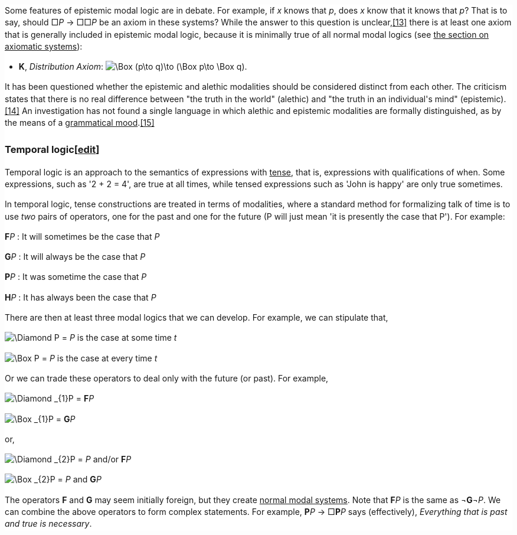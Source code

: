 Some features of epistemic modal logic are in debate. For example, if *x* knows that *p*, does *x* know that it knows that *p*? That is to say, should □*P* → □□*P* be an axiom in these systems? While the answer to this question is unclear,[\[13\]][130] there is at least one axiom that is generally included in epistemic modal logic, because it is minimally true of all normal modal logics (see [the section on axiomatic systems][131]):

-   __K__, *Distribution Axiom*: ![\Box (p\to q)\to (\Box p\to \Box q)](https://wikimedia.org/api/rest_v1/media/math/render/svg/a1f191829bc79b8b3ab1f88f5afe1bec6f7285e0).

It has been questioned whether the epistemic and alethic modalities should be considered distinct from each other. The criticism states that there is no real difference between "the truth in the world" (alethic) and "the truth in an individual's mind" (epistemic).[\[14\]][132] An investigation has not found a single language in which alethic and epistemic modalities are formally distinguished, as by the means of a [grammatical mood][133].[\[15\]][134]

### Temporal logic\[[edit][135]\]

Temporal logic is an approach to the semantics of expressions with [tense][136], that is, expressions with qualifications of when. Some expressions, such as '2 + 2 = 4', are true at all times, while tensed expressions such as 'John is happy' are only true sometimes.

In temporal logic, tense constructions are treated in terms of modalities, where a standard method for formalizing talk of time is to use *two* pairs of operators, one for the past and one for the future (P will just mean 'it is presently the case that P'). For example:

__F__*P* : It will sometimes be the case that *P*

__G__*P* : It will always be the case that *P*

__P__*P* : It was sometime the case that *P*

__H__*P* : It has always been the case that *P*

There are then at least three modal logics that we can develop. For example, we can stipulate that,

![\Diamond P](https://wikimedia.org/api/rest_v1/media/math/render/svg/c11ced51ad343c329a468b33e5139a99306fd0b6) = *P* is the case at some time *t*

![\Box P](https://wikimedia.org/api/rest_v1/media/math/render/svg/d30b6d37f2d650ad3011989f5477df0536bed7d1) = *P* is the case at every time *t*

Or we can trade these operators to deal only with the future (or past). For example,

![\Diamond _{1}P](https://wikimedia.org/api/rest_v1/media/math/render/svg/e5ec8cd7b74a4c2df0e8dfdd6e2b9769e994644c) = __F__*P*

![\Box _{1}P](https://wikimedia.org/api/rest_v1/media/math/render/svg/e779eb3469b4ba71705e08bc1635cc78a7ffbaab) = __G__*P*

or,

![\Diamond _{2}P](https://wikimedia.org/api/rest_v1/media/math/render/svg/083082797fc13ed6c06d2bc63fedd6acf7e2f043) = *P* and/or __F__*P*

![\Box _{2}P](https://wikimedia.org/api/rest_v1/media/math/render/svg/2145e999b773677643ea7aeb7adc71a5f5a7440f) = *P* and __G__*P*

The operators __F__ and __G__ may seem initially foreign, but they create [normal modal systems][137]. Note that __F__*P* is the same as ¬__G__¬*P*. We can combine the above operators to form complex statements. For example, __P__*P* → □__P__*P* says (effectively), *Everything that is past and true is necessary*.


[1]: https://en.wikipedia.org/wiki/File:Diagram_of_Normal_Modal_Logics.png
[2]: https://en.wikipedia.org/wiki/Formal_system "Formal system"
[3]: https://en.wikipedia.org/wiki/Linguistic_modality "Linguistic modality"
[4]: https://en.wikipedia.org/wiki/Unary_operation "Unary operation"
[5]: https://en.wikipedia.org/wiki/Classical_modal_logic "Classical modal logic"
[6]: https://en.wikipedia.org/wiki/Negation "Negation"
[7]: https://en.wikipedia.org/wiki/De_Morgan_dual "De Morgan dual"
[8]: https://en.wikipedia.org/wiki/Validity_(logic) "Validity (logic)"
[9]: https://en.wikipedia.org/wiki/Alethic_modal_logic "Alethic modal logic"
[10]: https://en.wikipedia.org/wiki/Deontic_modal_logic "Deontic modal logic"
[11]: https://en.wikipedia.org/wiki/Axiomatic_system "Axiomatic system"
[12]: https://en.wikipedia.org/wiki/C._I._Lewis "C. I. Lewis"
[13]: https://en.wikipedia.org/wiki/Aristotle "Aristotle"
[14]: https://en.wikipedia.org/wiki/Kripke_semantics "Kripke semantics"
[15]: https://en.wikipedia.org/wiki/Arthur_Prior "Arthur Prior"
[16]: https://en.wikipedia.org/wiki/Jaakko_Hintikka "Jaakko Hintikka"
[17]: https://en.wikipedia.org/wiki/Saul_Kripke "Saul Kripke"
[18]: https://en.wikipedia.org/wiki/Possible_world "Possible world"
[19]: https://en.wikipedia.org/wiki/Accessibility_relation "Accessibility relation"
[20]: https://en.wikipedia.org/wiki/Possible_worlds "Possible worlds"
[21]: https://en.wikipedia.org/wiki/Philosophy_of_language "Philosophy of language"
[22]: https://en.wikipedia.org/wiki/Epistemology "Epistemology"
[23]: https://en.wikipedia.org/wiki/Metaphysics "Metaphysics"
[24]: https://en.wikipedia.org/wiki/Formal_semantics_(logic) "Formal semantics (logic)"
[25]: https://en.wikipedia.org/wiki/Modal_logic#cite_note-logicforphilosophy-1
[26]: https://en.wikipedia.org/wiki/Game_theory "Game theory"
[27]: https://en.wikipedia.org/wiki/Modal_logic#cite_note-openminds-2
[28]: https://en.wikipedia.org/wiki/Moral_theory "Moral theory"
[29]: https://en.wikipedia.org/wiki/Legal_theory "Legal theory"
[30]: https://en.wikipedia.org/wiki/Modal_logic#cite_note-openminds-2
[31]: https://en.wikipedia.org/wiki/Web_design "Web design"
[32]: https://en.wikipedia.org/wiki/Modal_logic#cite_note-openminds-2
[33]: https://en.wikipedia.org/wiki/Multiverse_(set_theory) "Multiverse (set theory)"
[34]: https://en.wikipedia.org/wiki/Modal_logic#cite_note-3
[35]: https://en.wikipedia.org/wiki/Social_epistemology "Social epistemology"
[36]: https://en.wikipedia.org/wiki/Modal_logic#cite_note-4
[37]: https://en.wikipedia.org/wiki/Relational_structure "Relational structure"
[38]: https://en.wikipedia.org/wiki/Modal_logic#cite_note-bluebible-5
[39]: https://en.wikipedia.org/w/index.php?title=Modal_logic&action=edit&section=1 "Edit section: Semantics"
[40]: https://en.wikipedia.org/w/index.php?title=Modal_logic&action=edit&section=2 "Edit section: Relational semantics"
[41]: https://en.wikipedia.org/w/index.php?title=Modal_logic&action=edit&section=3 "Edit section: Basic notions"
[42]: https://en.wikipedia.org/wiki/Possible_world "Possible world"
[43]: https://en.wikipedia.org/wiki/Accessibility_relation "Accessibility relation"
[44]: https://en.wikipedia.org/wiki/Model_(logic) "Model (logic)"
[45]: https://en.wikipedia.org/wiki/Modal_logic#cite_note-6
[46]: https://en.wikipedia.org/wiki/Accessibility_relation "Accessibility relation"
[47]: https://en.wikipedia.org/w/index.php?title=Valuation_function&action=edit&redlink=1 "Valuation function (page does not exist)"
[48]: https://en.wikipedia.org/wiki/Atomic_formula "Atomic formula"
[49]: https://en.wikipedia.org/w/index.php?title=Modal_logic&action=edit&section=4 "Edit section: Frames and completeness"
[50]: https://en.wikipedia.org/wiki/Reflexive_relation "Reflexive relation"
[51]: https://en.wikipedia.org/wiki/Reflexive_relation "Reflexive relation"
[52]: https://en.wikipedia.org/wiki/Symmetric_relation "Symmetric relation"
[53]: https://en.wikipedia.org/wiki/Transitive_relation "Transitive relation"
[54]: https://en.wikipedia.org/wiki/Serial_relation "Serial relation"
[55]: https://en.wikipedia.org/wiki/Euclidean_relation "Euclidean relation"
[56]: https://en.wikipedia.org/wiki/Preorder "Preorder"
[57]: https://en.wikipedia.org/wiki/Euclidean_relation "Euclidean relation"
[58]: https://en.wikipedia.org/wiki/Symmetric_relation "Symmetric relation"
[59]: https://en.wikipedia.org/wiki/Transitive_relation "Transitive relation"
[60]: https://en.wikipedia.org/wiki/Equivalence_relation "Equivalence relation"
[61]: https://en.wikipedia.org/w/index.php?title=Modal_logic&action=edit&section=5 "Edit section: Topological semantics"
[62]: https://en.wikipedia.org/wiki/Topological_space "Topological space"
[63]: https://en.wikipedia.org/w/index.php?title=Non-normal_modal_logic&action=edit&redlink=1 "Non-normal modal logic (page does not exist)"
[64]: https://en.wikipedia.org/wiki/David_Lewis_(philosopher) "David Lewis (philosopher)"
[65]: https://en.wikipedia.org/wiki/Angelika_Kratzer "Angelika Kratzer"
[66]: https://en.wikipedia.org/wiki/Counterfactuals "Counterfactuals"
[67]: https://en.wikipedia.org/w/index.php?title=Modal_logic&action=edit&section=6 "Edit section: Axiomatic systems"
[68]: https://en.wikipedia.org/wiki/Axiomatic "Axiomatic"
[69]: https://en.wikipedia.org/wiki/C._I._Lewis "C. I. Lewis"
[70]: https://en.wikipedia.org/wiki/George_Edward_Hughes "George Edward Hughes"
[71]: https://en.wikipedia.org/wiki/Max_John_Cresswell "Max John Cresswell"
[72]: https://en.wikipedia.org/wiki/Normal_modal_logic "Normal modal logic"
[73]: https://en.wikipedia.org/wiki/Propositional_calculus "Propositional calculus"
[74]: https://en.wikipedia.org/wiki/Clarence_Irving_Lewis "Clarence Irving Lewis"
[75]: https://en.wikipedia.org/wiki/Duality_(mathematics)#Duality_in_logic_and_set_theory "Duality (mathematics)"
[76]: https://en.wikipedia.org/wiki/De_Morgan%27s_laws "De Morgan's laws"
[77]: https://en.wikipedia.org/wiki/Boolean_algebra_(logic) "Boolean algebra (logic)"
[78]: https://en.wikipedia.org/wiki/Logical_equivalence "Logical equivalence"
[79]: https://en.wikipedia.org/wiki/Propositional_calculus "Propositional calculus"
[80]: https://en.wikipedia.org/wiki/Normal_modal_logic "Normal modal logic"
[81]: https://en.wikipedia.org/wiki/Theorem "Theorem"
[82]: https://en.wikipedia.org/wiki/Normal_modal_logic "Normal modal logic"
[83]: https://en.wikipedia.org/wiki/Saul_Kripke "Saul Kripke"
[84]: https://en.wikipedia.org/wiki/Propositional_calculus "Propositional calculus"
[85]: https://en.wikipedia.org/wiki/Normal_modal_logic "Normal modal logic"
[86]: https://en.wikipedia.org/wiki/Deontic_logic "Deontic logic"
[87]: https://en.wikipedia.org/wiki/Appeal_to_nature "Appeal to nature"
[88]: https://en.wikipedia.org/w/index.php?title=Modal_logic&action=edit&section=7 "Edit section: Structural proof theory"
[89]: https://en.wikipedia.org/wiki/Sequent_calculus "Sequent calculus"
[90]: https://en.wikipedia.org/wiki/Structural_proof_theories "Structural proof theories"
[91]: https://en.wikipedia.org/wiki/Analytic_proof "Analytic proof"
[92]: https://en.wikipedia.org/w/index.php?title=Modal_logic&action=edit&section=8 "Edit section: Decision methods"
[93]: https://en.wikipedia.org/wiki/Analytic_tableaux "Analytic tableaux"
[94]: https://en.wikipedia.org/wiki/Wikipedia:Citation_needed "Wikipedia:Citation needed"
[95]: https://en.wikipedia.org/w/index.php?title=Modal_logic&action=edit&section=9 "Edit section: Modal logics in philosophy"
[96]: https://en.wikipedia.org/w/index.php?title=Modal_logic&action=edit&section=10 "Edit section: Alethic logic"
[97]: https://en.wikipedia.org/wiki/Latin "Latin"
[98]: https://en.wikipedia.org/wiki/Nomological "Nomological"
[99]: https://en.wikipedia.org/wiki/Epistemic "Epistemic"
[100]: https://en.wikipedia.org/wiki/Classical_modal_logic "Classical modal logic"
[101]: https://en.wikipedia.org/wiki/De_Morgan_duality "De Morgan duality"
[102]: https://en.wikipedia.org/w/index.php?title=Intuitionistic_modal_logic&action=edit&redlink=1 "Intuitionistic modal logic (page does not exist)"
[103]: https://en.wikipedia.org/wiki/Socrates "Socrates"
[104]: https://en.wikipedia.org/wiki/Gottfried_Wilhelm_Leibniz "Gottfried Wilhelm Leibniz"
[105]: https://en.wikipedia.org/wiki/Kripke_semantics "Kripke semantics"
[106]: https://en.wikipedia.org/w/index.php?title=Modal_logic&action=edit&section=11 "Edit section: Physical possibility"
[107]: https://en.wikipedia.org/wiki/Physical_law "Physical law"
[108]: https://en.wikipedia.org/wiki/Wikipedia:Citation_needed "Wikipedia:Citation needed"
[109]: https://en.wikipedia.org/wiki/Atom "Atom"
[110]: https://en.wikipedia.org/wiki/Atomic_number "Atomic number"
[111]: https://en.wikipedia.org/wiki/Modal_logic#cite_note-7
[112]: https://en.wikipedia.org/wiki/Speed_of_light "Speed of light"
[113]: https://en.wikipedia.org/wiki/Modal_logic#cite_note-Feinberg67-8
[114]: https://en.wikipedia.org/wiki/Modal_logic#cite_note-9
[115]: https://en.wikipedia.org/w/index.php?title=Modal_logic&action=edit&section=12 "Edit section: Metaphysical possibility"
[116]: https://en.wikipedia.org/wiki/Philosophers "Philosophers"
[117]: https://en.wikipedia.org/wiki/Wikipedia:Manual_of_Style/Words_to_watch#Unsupported_attributions "Wikipedia:Manual of Style/Words to watch"
[118]: https://en.wikipedia.org/wiki/Physicalism "Physicalism"
[119]: https://en.wikipedia.org/wiki/Modal_logic#cite_note-10
[120]: https://en.wikipedia.org/wiki/Time "Time"
[121]: https://en.wikipedia.org/wiki/Saul_Kripke "Saul Kripke"
[122]: https://en.wikipedia.org/wiki/Modal_logic#cite_note-11
[123]: https://en.wikipedia.org/wiki/Metaphysical_possibility "Metaphysical possibility"
[124]: https://en.wikipedia.org/wiki/Modal_logic#cite_note-12
[125]: https://en.wikipedia.org/wiki/Wikipedia:Manual_of_Style/Words_to_watch#Unsupported_attributions "Wikipedia:Manual of Style/Words to watch"
[126]: https://en.wikipedia.org/w/index.php?title=Modal_logic&action=edit&section=13 "Edit section: Epistemic logic"
[127]: https://en.wikipedia.org/wiki/Bigfoot "Bigfoot"
[128]: https://en.wikipedia.org/wiki/Goldbach%27s_conjecture "Goldbach's conjecture"
[129]: https://en.wikipedia.org/wiki/Goldbach%27s_conjecture#Origins "Goldbach's conjecture"
[130]: https://en.wikipedia.org/wiki/Modal_logic#cite_note-13
[131]: https://en.wikipedia.org/wiki/Modal_logic#Axiomatic_systems "Modal logic"
[132]: https://en.wikipedia.org/wiki/Modal_logic#cite_note-14
[133]: https://en.wikipedia.org/wiki/Grammatical_mood "Grammatical mood"
[134]: https://en.wikipedia.org/wiki/Modal_logic#cite_note-15
[135]: https://en.wikipedia.org/w/index.php?title=Modal_logic&action=edit&section=14 "Edit section: Temporal logic"
[136]: https://en.wikipedia.org/wiki/Grammatical_tense "Grammatical tense"
[137]: https://en.wikipedia.org/wiki/Normal_modal_logic "Normal modal logic"
[138]: https://en.wikipedia.org/wiki/Accidental_necessity "Accidental necessity"
[139]: https://en.wikipedia.org/wiki/Problem_of_future_contingents "Problem of future contingents"
[140]: https://en.wikipedia.org/wiki/Aristotle "Aristotle"
[141]: https://en.wikipedia.org/wiki/Principle_of_bivalence "Principle of bivalence"
[142]: https://en.wikipedia.org/wiki/Linear_Temporal_Logic "Linear Temporal Logic"
[143]: https://en.wikipedia.org/wiki/Computer_science "Computer science"
[144]: https://en.wikipedia.org/wiki/Accessibility_relation "Accessibility relation"
[145]: https://en.wikipedia.org/w/index.php?title=Modal_logic&action=edit&section=15 "Edit section: Deontic logic"
[146]: https://en.wikipedia.org/wiki/Obligation "Obligation"
[147]: https://en.wikipedia.org/wiki/Norm_(philosophy) "Norm (philosophy)"
[148]: https://en.wikipedia.org/wiki/Deontic_logic "Deontic logic"
[149]: https://en.wikipedia.org/wiki/Kripke_semantics "Kripke semantics"
[150]: https://en.wikipedia.org/wiki/Kripke_semantics "Kripke semantics"
[151]: https://en.wikipedia.org/wiki/Modal_logic#cite_note-16
[152]: https://en.wikipedia.org/w/index.php?title=Modal_logic&action=edit&section=16 "Edit section: Intuitive problems with deontic logic"
[153]: https://en.wikipedia.org/wiki/Contrapositive "Contrapositive"
[154]: https://en.wikipedia.org/wiki/Modal_logic#cite_note-17
[155]: https://en.wikipedia.org/w/index.php?title=Modal_logic&action=edit&section=17 "Edit section: Doxastic logic"
[156]: https://en.wikipedia.org/wiki/Ancient_Greek "Ancient Greek"
[157]: https://en.wikipedia.org/w/index.php?title=Modal_logic&action=edit&section=18 "Edit section: Metaphysical questions"
[158]: https://en.wikipedia.org/wiki/Logically_possible "Logically possible"
[159]: https://en.wikipedia.org/wiki/Possible_worlds "Possible worlds"
[160]: https://en.wikipedia.org/wiki/Saul_Kripke "Saul Kripke"
[161]: https://en.wikipedia.org/wiki/Modal_logic#cite_note-18
[162]: https://en.wikipedia.org/wiki/Modal_logic#cite_note-19
[163]: https://en.wikipedia.org/wiki/David_Lewis_(philosopher) "David Lewis (philosopher)"
[164]: https://en.wikipedia.org/wiki/Indexicality "Indexicality"
[165]: https://en.wikipedia.org/wiki/Modal_logic#cite_note-20
[166]: https://en.wikipedia.org/wiki/Modal_realism "Modal realism"
[167]: https://en.wikipedia.org/wiki/Robert_Merrihew_Adams "Robert Merrihew Adams"
[168]: https://en.wikipedia.org/wiki/Modal_logic#cite_note-21
[169]: https://en.wikipedia.org/w/index.php?title=Modal_logic&action=edit&section=19 "Edit section: Further applications"
[170]: https://en.wikipedia.org/wiki/Modal_logic#cite_note-22
[171]: https://en.wikipedia.org/wiki/Modal_logic#cite_note-23
[172]: https://en.wikipedia.org/w/index.php?title=Modal_logic&action=edit&section=20 "Edit section: History"
[173]: https://en.wikipedia.org/wiki/Aristotle "Aristotle"
[174]: https://en.wikipedia.org/wiki/Prior_Analytics "Prior Analytics"
[175]: https://en.wikipedia.org/wiki/Theophrastus "Theophrastus"
[176]: https://en.wikipedia.org/wiki/Modal_logic#cite_note-24
[177]: https://en.wikipedia.org/wiki/Problem_of_future_contingents "Problem of future contingents"
[178]: https://en.wikipedia.org/wiki/De_Interpretatione "De Interpretatione"
[179]: https://en.wikipedia.org/wiki/Potentiality "Potentiality"
[180]: https://en.wikipedia.org/wiki/Diodorus_Cronus "Diodorus Cronus"
[181]: https://en.wikipedia.org/wiki/Philo_the_Dialectician "Philo the Dialectician"
[182]: https://en.wikipedia.org/wiki/Chrysippus "Chrysippus"
[183]: https://en.wikipedia.org/wiki/Axiom "Axiom"
[184]: https://en.wikipedia.org/wiki/Modal_logic#Axiomatic_systems
[185]: https://en.wikipedia.org/wiki/Temporal_logic "Temporal logic"
[186]: https://en.wikipedia.org/wiki/Diodorus_Cronus#Master_Argument "Diodorus Cronus"
[187]: https://en.wikipedia.org/wiki/Modal_logic#cite_note-25
[188]: https://en.wikipedia.org/wiki/Avicenna "Avicenna"
[189]: https://en.wikipedia.org/wiki/Temporal_logic "Temporal logic"
[190]: https://en.wikipedia.org/wiki/Modal_logic#cite_note-Britannica-26
[191]: https://en.wikipedia.org/wiki/Scholastics "Scholastics"
[192]: https://en.wikipedia.org/wiki/William_of_Ockham "William of Ockham"
[193]: https://en.wikipedia.org/wiki/John_Duns_Scotus "John Duns Scotus"
[194]: https://en.wikipedia.org/wiki/Essence "Essence"
[195]: https://en.wikipedia.org/wiki/Accident_(philosophy) "Accident (philosophy)"
[196]: https://en.wikipedia.org/wiki/Hugh_MacColl "Hugh MacColl"
[197]: https://en.wikipedia.org/wiki/Modal_logic#cite_note-27
[198]: https://en.wikipedia.org/wiki/C._I._Lewis "C. I. Lewis"
[199]: https://en.wikipedia.org/wiki/Modal_logic#cite_note-28
[200]: https://en.wikipedia.org/wiki/Modal_logic#cite_note-29
[201]: https://en.wikipedia.org/wiki/Strict_implication "Strict implication"
[202]: https://en.wikipedia.org/wiki/Paradoxes_of_material_implication "Paradoxes of material implication"
[203]: https://en.wikipedia.org/wiki/Vacuous_truth "Vacuous truth"
[204]: https://en.wikipedia.org/wiki/Modal_logic#cite_note-30
[205]: https://en.wikipedia.org/wiki/Cooper_Harold_Langford "Cooper Harold Langford"
[206]: https://en.wikipedia.org/wiki/Modal_logic#cite_note-31
[207]: https://en.wikipedia.org/wiki/Nicholas_Rescher "Nicholas Rescher"
[208]: https://en.wikipedia.org/wiki/Bertrand_Russell "Bertrand Russell"
[209]: https://en.wikipedia.org/wiki/Modal_logic#cite_note-32
[210]: https://en.wikipedia.org/w/index.php?title=Jan_Dejnozka&action=edit&redlink=1 "Jan Dejnozka (page does not exist)"
[211]: https://en.wikipedia.org/wiki/Propositional_function "Propositional function"
[212]: https://en.wikipedia.org/wiki/Modal_logic#cite_note-33
[213]: https://en.wikipedia.org/wiki/Arthur_Norman_Prior "Arthur Norman Prior"
[214]: https://en.wikipedia.org/wiki/Ruth_Barcan_Marcus "Ruth Barcan Marcus"
[215]: https://en.wikipedia.org/wiki/Willard_Van_Orman_Quine "Willard Van Orman Quine"
[216]: https://en.wikipedia.org/wiki/Modal_logic#cite_note-34
[217]: https://en.wikipedia.org/wiki/Ruth_Barcan_Marcus "Ruth Barcan Marcus"
[218]: https://en.wikipedia.org/wiki/Modal_logic#cite_note-35
[219]: https://en.wikipedia.org/wiki/Modal_logic#cite_note-36
[220]: https://en.wikipedia.org/wiki/Modal_logic#cite_note-37
[221]: https://en.wikipedia.org/wiki/Saul_Kripke "Saul Kripke"
[222]: https://en.wikipedia.org/wiki/Harvard_University "Harvard University"
[223]: https://en.wikipedia.org/wiki/Kripke_semantics "Kripke semantics"
[224]: https://en.wikipedia.org/wiki/A._N._Prior "A. N. Prior"
[225]: https://en.wikipedia.org/wiki/Analytic_tableaux "Analytic tableaux"
[226]: https://en.wikipedia.org/wiki/Evert_Willem_Beth "Evert Willem Beth"
[227]: https://en.wikipedia.org/wiki/A._N._Prior "A. N. Prior"
[228]: https://en.wikipedia.org/wiki/Temporal_logic "Temporal logic"
[229]: https://en.wikipedia.org/wiki/Vaughan_Pratt "Vaughan Pratt"
[230]: https://en.wikipedia.org/wiki/Dynamic_logic_(modal_logic) "Dynamic logic (modal logic)"
[231]: https://en.wikipedia.org/wiki/Amir_Pnueli "Amir Pnueli"
[232]: https://en.wikipedia.org/wiki/Propositional_dynamic_logic "Propositional dynamic logic"
[233]: https://en.wikipedia.org/w/index.php?title=Propositional_linear_temporal_logic&action=edit&redlink=1 "Propositional linear temporal logic (page does not exist)"
[234]: https://en.wikipedia.org/wiki/Linear_temporal_logic "Linear temporal logic"
[235]: https://en.wikipedia.org/wiki/Computation_tree_logic "Computation tree logic"
[236]: https://en.wikipedia.org/wiki/Hennessy%E2%80%93Milner_logic "Hennessy–Milner logic"
[237]: https://en.wikipedia.org/wiki/Wikipedia:Please_clarify "Wikipedia:Please clarify"
[238]: https://en.wikipedia.org/wiki/Boolean_algebra_(structure) "Boolean algebra (structure)"
[239]: https://en.wikipedia.org/wiki/Unary_operation "Unary operation"
[240]: https://en.wikipedia.org/wiki/Modal_algebra "Modal algebra"
[241]: https://en.wikipedia.org/wiki/J.C.C._McKinsey "J.C.C. McKinsey"
[242]: https://en.wikipedia.org/wiki/Modal_logic#cite_note-38
[243]: https://en.wikipedia.org/wiki/Alfred_Tarski "Alfred Tarski"
[244]: https://en.wikipedia.org/wiki/Bjarni_J%C3%B3nsson "Bjarni Jónsson"
[245]: https://en.wikipedia.org/wiki/Interior_algebra "Interior algebra"
[246]: https://en.wikipedia.org/wiki/Interior_operator "Interior operator"
[247]: https://en.wikipedia.org/wiki/Closure_operator "Closure operator"
[248]: https://en.wikipedia.org/wiki/Topology "Topology"
[249]: https://en.wikipedia.org/wiki/Boolean_algebra_(structure) "Boolean algebra (structure)"
[250]: https://en.wikipedia.org/wiki/Topology "Topology"
[251]: https://en.wikipedia.org/wiki/Robert_Goldblatt "Robert Goldblatt"
[252]: https://en.wikipedia.org/wiki/Modal_logic#cite_note-39
[253]: https://en.wikipedia.org/w/index.php?title=Modal_logic&action=edit&section=21 "Edit section: See also"
[254]: https://en.wikipedia.org/w/index.php?title=Modal_logic&action=edit&section=22 "Edit section: Notes"
[255]: https://en.wikipedia.org/wiki/Modal_logic#cite_ref-logicforphilosophy_1-0
[256]: https://en.wikipedia.org/wiki/ISBN_(identifier) "ISBN (identifier)"
[257]: https://en.wikipedia.org/wiki/Special:BookSources/9780199575589 "Special:BookSources/9780199575589"
[258]: https://en.wikipedia.org/wiki/Modal_logic#cite_ref-openminds_2-0
[259]: https://en.wikipedia.org/wiki/Modal_logic#cite_ref-openminds_2-1
[260]: https://en.wikipedia.org/wiki/Modal_logic#cite_ref-openminds_2-2
[261]: https://web.archive.org/web/20200219165057/https://pdfs.semanticscholar.org/9bea/866c143326aeb700c20165a933f583b16a46.pdf
[262]: https://en.wikipedia.org/wiki/S2CID_(identifier) "S2CID (identifier)"
[263]: https://api.semanticscholar.org/CorpusID:62162288
[264]: https://pdfs.semanticscholar.org/9bea/866c143326aeb700c20165a933f583b16a46.pdf
[265]: https://en.wikipedia.org/wiki/Modal_logic#cite_ref-3
[266]: https://en.wikipedia.org/wiki/ArXiv_(identifier) "ArXiv (identifier)"
[267]: https://arxiv.org/abs/1108.4223
[268]: https://en.wikipedia.org/wiki/Doi_(identifier) "Doi (identifier)"
[269]: https://doi.org/10.1017%2FS1755020311000359
[270]: https://en.wikipedia.org/wiki/S2CID_(identifier) "S2CID (identifier)"
[271]: https://api.semanticscholar.org/CorpusID:33807508
[272]: https://en.wikipedia.org/wiki/Modal_logic#cite_ref-4
[273]: https://doi.org/10.1007%2Fs11225-018-9804-x
[274]: https://en.wikipedia.org/wiki/Doi_(identifier) "Doi (identifier)"
[275]: https://doi.org/10.1007%2Fs11225-018-9804-x
[276]: https://en.wikipedia.org/wiki/S2CID_(identifier) "S2CID (identifier)"
[277]: https://api.semanticscholar.org/CorpusID:13968166
[278]: https://en.wikipedia.org/wiki/Modal_logic#cite_ref-bluebible_5-0
[279]: https://www.google.com/books/edition/Modal_Logic/pbb_Asgoq0oC?hl=en&gbpv=1&dq=rijlke%20blackburn%20venema%20modal%20logic&pg=PP1&printsec=frontcover&bsq=rijlke%20blackburn%20venema%20modal%20logic
[280]: https://en.wikipedia.org/wiki/ISBN_(identifier) "ISBN (identifier)"
[281]: https://en.wikipedia.org/wiki/Special:BookSources/9780521527149 "Special:BookSources/9780521527149"
[282]: https://en.wikipedia.org/wiki/Modal_logic#cite_ref-6
[283]: https://books.google.com/books?id=5IxqCQAAQBAJ&printsec=frontcover#v=onepage&q&f=false
[284]: https://en.wikipedia.org/wiki/Modal_logic#cite_ref-7
[285]: http://newscenter.lbl.gov/2009/09/24/114-confirmed/
[286]: https://en.wikipedia.org/wiki/Modal_logic#cite_ref-Feinberg67_8-0
[287]: https://en.wikipedia.org/wiki/Physical_Review "Physical Review"
[288]: https://en.wikipedia.org/wiki/Bibcode_(identifier) "Bibcode (identifier)"
[289]: https://ui.adsabs.harvard.edu/abs/1967PhRv..159.1089F
[290]: https://en.wikipedia.org/wiki/Doi_(identifier) "Doi (identifier)"
[291]: https://doi.org/10.1103%2FPhysRev.159.1089
[292]: https://en.wikipedia.org/wiki/Modal_logic#cite_ref-9
[293]: https://en.wikipedia.org/wiki/Albert_Einstein "Albert Einstein"
[294]: http://sedici.unlp.edu.ar/handle/10915/2786
[295]: https://en.wikipedia.org/wiki/Bibcode_(identifier) "Bibcode (identifier)"
[296]: https://ui.adsabs.harvard.edu/abs/1905AnP...322..891E
[297]: https://en.wikipedia.org/wiki/Doi_(identifier) "Doi (identifier)"
[298]: https://doi.org/10.1002%2Fandp.19053221004
[299]: https://en.wikipedia.org/wiki/Modal_logic#cite_ref-10
[300]: http://plato.stanford.edu/entries/physicalism/
[301]: https://en.wikipedia.org/wiki/Modal_logic#cite_ref-11
[302]: https://en.wikipedia.org/wiki/Modal_logic#cite_ref-12
[303]: https://books.google.com/books?id=JXeOkXnCwb8C
[304]: https://en.wikipedia.org/wiki/ISBN_(identifier) "ISBN (identifier)"
[305]: https://en.wikipedia.org/wiki/Special:BookSources/9780191515736 "Special:BookSources/9780191515736"
[306]: https://en.wikipedia.org/wiki/Modal_logic#cite_ref-13
[307]: https://en.wikipedia.org/wiki/Blindsight "Blindsight"
[308]: https://en.wikipedia.org/wiki/Subliminal_perception "Subliminal perception"
[309]: https://en.wikipedia.org/wiki/Modal_logic#cite_ref-14
[310]: https://books.google.com/books?id=72URszHq2SEC&pg=PT18
[311]: https://en.wikipedia.org/wiki/ISBN_(identifier) "ISBN (identifier)"
[312]: https://en.wikipedia.org/wiki/Special:BookSources/978-3-11-018436-5 "Special:BookSources/978-3-11-018436-5"
[313]: https://en.wikipedia.org/wiki/Modal_logic#cite_ref-15
[314]: https://en.wikipedia.org/wiki/ISBN_(identifier) "ISBN (identifier)"
[315]: https://en.wikipedia.org/wiki/Special:BookSources/978-90-272-2357-9 "Special:BookSources/978-90-272-2357-9"
[316]: https://en.wikipedia.org/wiki/Modal_logic#cite_ref-16
[317]: https://en.wikipedia.org/wiki/Doi_(identifier) "Doi (identifier)"
[318]: https://doi.org/10.1007%2Fs11225-006-8100-3
[319]: https://en.wikipedia.org/wiki/S2CID_(identifier) "S2CID (identifier)"
[320]: https://api.semanticscholar.org/CorpusID:40132498
[321]: https://en.wikipedia.org/wiki/Modal_logic#cite_ref-17
[322]: http://tedsider.org/books/lfp.html
[323]: https://en.wikipedia.org/wiki/Modal_logic#cite_ref-18
[324]: https://en.wikipedia.org/wiki/Modal_logic#cite_ref-19
[325]: https://en.wikipedia.org/wiki/Modal_logic#cite_ref-20
[326]: https://en.wikipedia.org/wiki/Modal_logic#cite_ref-21
[327]: https://www.jstor.org/stable/2214751
[328]: https://en.wikipedia.org/wiki/Modal_logic#cite_ref-22
[329]: http://www.estherlederberg.com/EImages/Extracurricular/Dickens%20Universe/Counter%20Factuals.html
[330]: http://www.estherlederberg.com/EImages/Extracurricular/Dickens%20Universe/Page%2017%20CounterFactuals.html
[331]: https://en.wikipedia.org/wiki/Modal_logic#cite_ref-23
[332]: https://en.wikipedia.org/wiki/ISSN_(identifier) "ISSN (identifier)"
[333]: https://www.worldcat.org/search?fq=x0:jrnl&q=n2:0734-6018
[334]: https://en.wikipedia.org/wiki/Modal_logic#cite_ref-24
[335]: https://plato.stanford.edu/entries/logic-ancient/
[336]: https://en.wikipedia.org/wiki/Edward_N._Zalta "Edward N. Zalta"
[337]: https://en.wikipedia.org/wiki/Stanford_Encyclopedia_of_Philosophy "Stanford Encyclopedia of Philosophy"
[338]: https://en.wikipedia.org/wiki/Modal_logic#cite_ref-25
[339]: https://en.wikipedia.org/wiki/Modal_logic#cite_ref-Britannica_26-0
[340]: http://www.britannica.com/ebc/article-65928
[341]: https://en.wikipedia.org/wiki/Encyclop%C3%A6dia_Britannica "Encyclopædia Britannica"
[342]: https://en.wikipedia.org/wiki/Modal_logic#cite_ref-27
[343]: https://www.tandfonline.com/doi/full/10.1080/01445340.2020.1758387
[344]: https://en.wikipedia.org/wiki/Doi_(identifier) "Doi (identifier)"
[345]: https://doi.org/10.1080%2F01445340.2020.1758387
[346]: https://en.wikipedia.org/wiki/S2CID_(identifier) "S2CID (identifier)"
[347]: https://api.semanticscholar.org/CorpusID:219928989
[348]: https://en.wikipedia.org/wiki/Modal_logic#cite_ref-28
[349]: https://en.wikipedia.org/wiki/Mind_(journal) "Mind (journal)"
[350]: https://en.wikipedia.org/wiki/Modal_logic#cite_ref-29
[351]: https://plato.stanford.edu/entries/logic-modal-origins/
[352]: https://en.wikipedia.org/wiki/Modal_logic#cite_ref-30
[353]: https://en.wikipedia.org/wiki/Modal_logic#cite_ref-31
[354]: https://en.wikipedia.org/wiki/Modal_logic#cite_ref-32
[355]: https://en.wikipedia.org/wiki/Modal_logic#cite_ref-33
[356]: http://www.members.tripod.com/~Jan_Dejnozka/onto_found_russell_modality.pdf
[357]: https://en.wikipedia.org/wiki/Doi_(identifier) "Doi (identifier)"
[358]: https://doi.org/10.1007%2Fbf00216469
[359]: https://en.wikipedia.org/wiki/S2CID_(identifier) "S2CID (identifier)"
[360]: https://api.semanticscholar.org/CorpusID:121002878
[361]: https://archive.org/details/in.ernet.dli.2015.221533
[362]: https://archive.org/details/in.ernet.dli.2015.221533/page/n183
[363]: https://en.wikipedia.org/wiki/Modal_logic#cite_ref-34
[364]: https://en.wikipedia.org/wiki/Ruth_Barcan_Marcus "Ruth Barcan Marcus"
[365]: https://en.wikipedia.org/wiki/Modal_logic#cite_ref-35
[366]: https://en.wikipedia.org/wiki/Doi_(identifier) "Doi (identifier)"
[367]: https://doi.org/10.2307%2F2269159
[368]: https://en.wikipedia.org/wiki/JSTOR_(identifier) "JSTOR (identifier)"
[369]: https://www.jstor.org/stable/2269159
[370]: https://en.wikipedia.org/wiki/Modal_logic#cite_ref-36
[371]: https://en.wikipedia.org/wiki/Doi_(identifier) "Doi (identifier)"
[372]: https://doi.org/10.2307%2F2268309
[373]: https://en.wikipedia.org/wiki/JSTOR_(identifier) "JSTOR (identifier)"
[374]: https://www.jstor.org/stable/2268309
[375]: https://en.wikipedia.org/wiki/Modal_logic#cite_ref-37
[376]: https://en.wikipedia.org/wiki/Doi_(identifier) "Doi (identifier)"
[377]: https://doi.org/10.2307%2F2267171
[378]: https://en.wikipedia.org/wiki/JSTOR_(identifier) "JSTOR (identifier)"
[379]: https://www.jstor.org/stable/2267171
[380]: https://en.wikipedia.org/wiki/Modal_logic#cite_ref-38
[381]: https://en.wikipedia.org/wiki/Doi_(identifier) "Doi (identifier)"
[382]: https://doi.org/10.2307%2F2267105
[383]: https://en.wikipedia.org/wiki/JSTOR_(identifier) "JSTOR (identifier)"
[384]: https://www.jstor.org/stable/2267105
[385]: https://en.wikipedia.org/wiki/Modal_logic#cite_ref-39
[386]: http://www.mcs.vuw.ac.nz/~rob/papers/modalhist.pdf
[387]: https://en.wikipedia.org/w/index.php?title=Modal_logic&action=edit&section=23 "Edit section: References"
[388]: https://en.wikipedia.org/wiki/Free_On-line_Dictionary_of_Computing "Free On-line Dictionary of Computing"
[389]: https://en.wikipedia.org/wiki/Wikipedia:Foldoc_license "Wikipedia:Foldoc license"
[390]: https://en.wikipedia.org/wiki/GFDL "GFDL"
[391]: https://philpapers.org/rec/BETSEA-10
[392]: https://books.google.com/books?id=IE1FBgAAQBAJ&printsec=frontcover#v=onepage&q&f=false
[393]: https://en.wikipedia.org/wiki/Johan_van_Benthem_(logician) "Johan van Benthem (logician)"
[394]: http://www.csc.liv.ac.uk/~frank/MLHandbook/
[395]: https://en.wikipedia.org/wiki/ISBN_(identifier) "ISBN (identifier)"
[396]: https://en.wikipedia.org/wiki/Special:BookSources/0-521-80200-8 "Special:BookSources/0-521-80200-8"
[397]: https://en.wikipedia.org/wiki/ISBN_(identifier) "ISBN (identifier)"
[398]: https://en.wikipedia.org/wiki/Special:BookSources/0-19-853779-4 "Special:BookSources/0-19-853779-4"
[399]: https://books.google.com/books?id=YupiXWV5j6cC&printsec=frontcover#v=onepage&q&f=false
[400]: https://en.wikipedia.org/wiki/ISBN_(identifier) "ISBN (identifier)"
[401]: https://en.wikipedia.org/wiki/Special:BookSources/0-521-22476-4 "Special:BookSources/0-521-22476-4"
[402]: https://en.wikipedia.org/wiki/Max_Cresswell "Max Cresswell"
[403]: https://en.wikipedia.org/wiki/ISBN_(identifier) "ISBN (identifier)"
[404]: https://en.wikipedia.org/wiki/Special:BookSources/0-631-20693-0 "Special:BookSources/0-631-20693-0"
[405]: https://en.wikipedia.org/wiki/ISBN_(identifier) "ISBN (identifier)"
[406]: https://en.wikipedia.org/wiki/Special:BookSources/0-7923-5335-8 "Special:BookSources/0-7923-5335-8"
[407]: https://en.wikipedia.org/wiki/James_Garson "James Garson"
[408]: https://en.wikipedia.org/wiki/ISBN_(identifier) "ISBN (identifier)"
[409]: https://en.wikipedia.org/wiki/Special:BookSources/0-521-68229-0 "Special:BookSources/0-521-68229-0"
[410]: https://en.wikipedia.org/wiki/ISBN_(identifier) "ISBN (identifier)"
[411]: https://en.wikipedia.org/wiki/Special:BookSources/0-7735-2139-9 "Special:BookSources/0-7735-2139-9"
[412]: https://en.wikipedia.org/wiki/Analytic_tableau "Analytic tableau"
[413]: http://www.mcs.vuw.ac.nz/~rob/
[414]: http://www.mcs.vuw.ac.nz/~rob/papers/modalhist.pdf
[415]: https://en.wikipedia.org/wiki/ISBN_(identifier) "ISBN (identifier)"
[416]: https://en.wikipedia.org/wiki/Special:BookSources/0-415-12599-5 "Special:BookSources/0-415-12599-5"
[417]: https://en.wikipedia.org/wiki/Bjarni_J%C3%B3nsson "Bjarni Jónsson"
[418]: https://en.wikipedia.org/wiki/Alfred_Tarski "Alfred Tarski"
[419]: http://wwwhomes.uni-bielefeld.de/mkracht/html/tools/book.pdf
[420]: https://en.wikipedia.org/wiki/John_Lemmon "John Lemmon"
[421]: https://en.wikipedia.org/wiki/Dana_Scott "Dana Scott"
[422]: https://en.wikipedia.org/wiki/Clarence_Irving_Lewis "Clarence Irving Lewis"
[423]: https://en.wikipedia.org/wiki/Cooper_Harold_Langford "Cooper Harold Langford"
[424]: https://en.wikipedia.org/wiki/Arthur_Prior "Arthur Prior"
[425]: https://books.google.com/books?id=K5nymD8qgigC&printsec=frontcover#v=onepage&q&f=false
[426]: http://www.clas.ufl.edu/users/jzeman/modallogic/
[427]: https://en.wikipedia.org/wiki/Polish_notation "Polish notation"
[428]: https://www.britannica.com/topic/history-of-logic
[429]: https://en.wikipedia.org/wiki/Britannica_Online "Britannica Online"
[430]: https://en.wikipedia.org/w/index.php?title=Modal_logic&action=edit&section=24 "Edit section: Further reading"
[431]: https://en.wikipedia.org/wiki/ISBN_(identifier) "ISBN (identifier)"
[432]: https://en.wikipedia.org/wiki/Special:BookSources/0-444-50826-0 "Special:BookSources/0-444-50826-0"
[433]: https://www.google.com/books/edition/A_Critical_Introduction_to_the_Metaphysi/Ifw8CwAAQBAJ?hl=en&gbpv=1&bsq=%22modal%20logic%22
[434]: https://en.wikipedia.org/w/index.php?title=Modal_logic&action=edit&section=25 "Edit section: External links"
[435]: https://en.wikipedia.org/wiki/Internet_Encyclopedia_of_Philosophy "Internet Encyclopedia of Philosophy"
[436]: http://www.iep.utm.edu/modal-lo
[437]: http://www.iep.utm.edu/cmlogic
[438]: https://en.wikipedia.org/wiki/Stanford_Encyclopedia_of_Philosophy "Stanford Encyclopedia of Philosophy"
[439]: http://plato.stanford.edu/entries/logic-modal
[440]: https://en.wikipedia.org/wiki/James_Garson "James Garson"
[441]: https://plato.stanford.edu/entries/logic-modal-origins/
[442]: http://plato.stanford.edu/entries/logic-provability/
[443]: https://en.wikipedia.org/wiki/Edward_N._Zalta "Edward N. Zalta"
[444]: http://mally.stanford.edu/notes.pdf
[445]: https://en.wikipedia.org/wiki/John_McCarthy_(computer_scientist) "John McCarthy (computer scientist)"
[446]: http://www-formal.stanford.edu/jmc/mcchay69/node22.html
[447]: http://molle.sourceforge.net/
[448]: https://web.archive.org/web/20070904082235/http://www.earlham.edu/~peters/courses/logsys/nonstbib.htm#modal
[449]: https://web.archive.org/web/20060215083632/http://www.cc.utah.edu/~nahaj/logic/structures/systems/index.html
[450]: http://aiml.net/
[451]: http://teachinglogic.imag.fr/TableauxS4
[452]: http://www.labri.fr/perso/moot/talks/TopologyNotes.pdf
[453]: https://en.wikipedia.org/wiki/Topology "Topology"
[454]: https://en.wikipedia.org/wiki/Semantics "Semantics"
[455]: http://www.irit.fr/Lotrec/